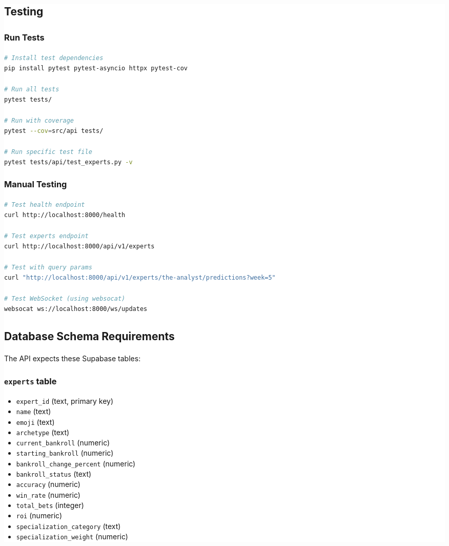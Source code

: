 ## Testing

### Run Tests

```bash
# Install test dependencies
pip install pytest pytest-asyncio httpx pytest-cov

# Run all tests
pytest tests/

# Run with coverage
pytest --cov=src/api tests/

# Run specific test file
pytest tests/api/test_experts.py -v
```

### Manual Testing

```bash
# Test health endpoint
curl http://localhost:8000/health

# Test experts endpoint
curl http://localhost:8000/api/v1/experts

# Test with query params
curl "http://localhost:8000/api/v1/experts/the-analyst/predictions?week=5"

# Test WebSocket (using websocat)
websocat ws://localhost:8000/ws/updates
```

## Database Schema Requirements

The API expects these Supabase tables:

### `experts` table
- `expert_id` (text, primary key)
- `name` (text)
- `emoji` (text)
- `archetype` (text)
- `current_bankroll` (numeric)
- `starting_bankroll` (numeric)
- `bankroll_change_percent` (numeric)
- `bankroll_status` (text)
- `accuracy` (numeric)
- `win_rate` (numeric)
- `total_bets` (integer)
- `roi` (numeric)
- `specialization_category` (text)
- `specialization_weight` (numeric)
